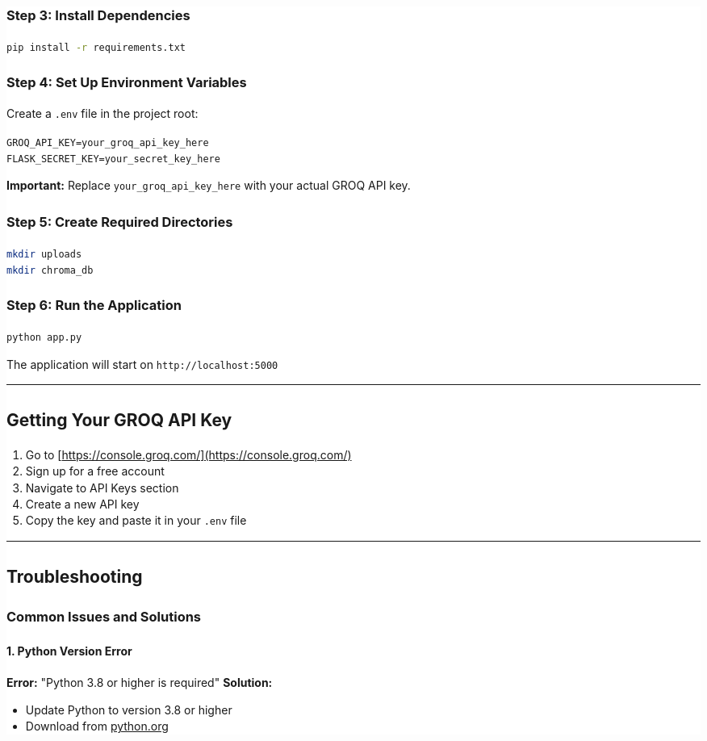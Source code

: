 ### Step 3: Install Dependencies

```bash
pip install -r requirements.txt
```

### Step 4: Set Up Environment Variables

Create a `.env` file in the project root:

```env
GROQ_API_KEY=your_groq_api_key_here
FLASK_SECRET_KEY=your_secret_key_here
```

**Important:** Replace `your_groq_api_key_here` with your actual GROQ API key.

### Step 5: Create Required Directories

```bash
mkdir uploads
mkdir chroma_db
```

### Step 6: Run the Application

```bash
python app.py
```

The application will start on `http://localhost:5000`

---

## Getting Your GROQ API Key

1. Go to [https://console.groq.com/](https://console.groq.com/)
2. Sign up for a free account
3. Navigate to API Keys section
4. Create a new API key
5. Copy the key and paste it in your `.env` file

---

## Troubleshooting

### Common Issues and Solutions

#### 1. Python Version Error
**Error:** "Python 3.8 or higher is required"
**Solution:** 
- Update Python to version 3.8 or higher
- Download from [python.org](https://python.org)
